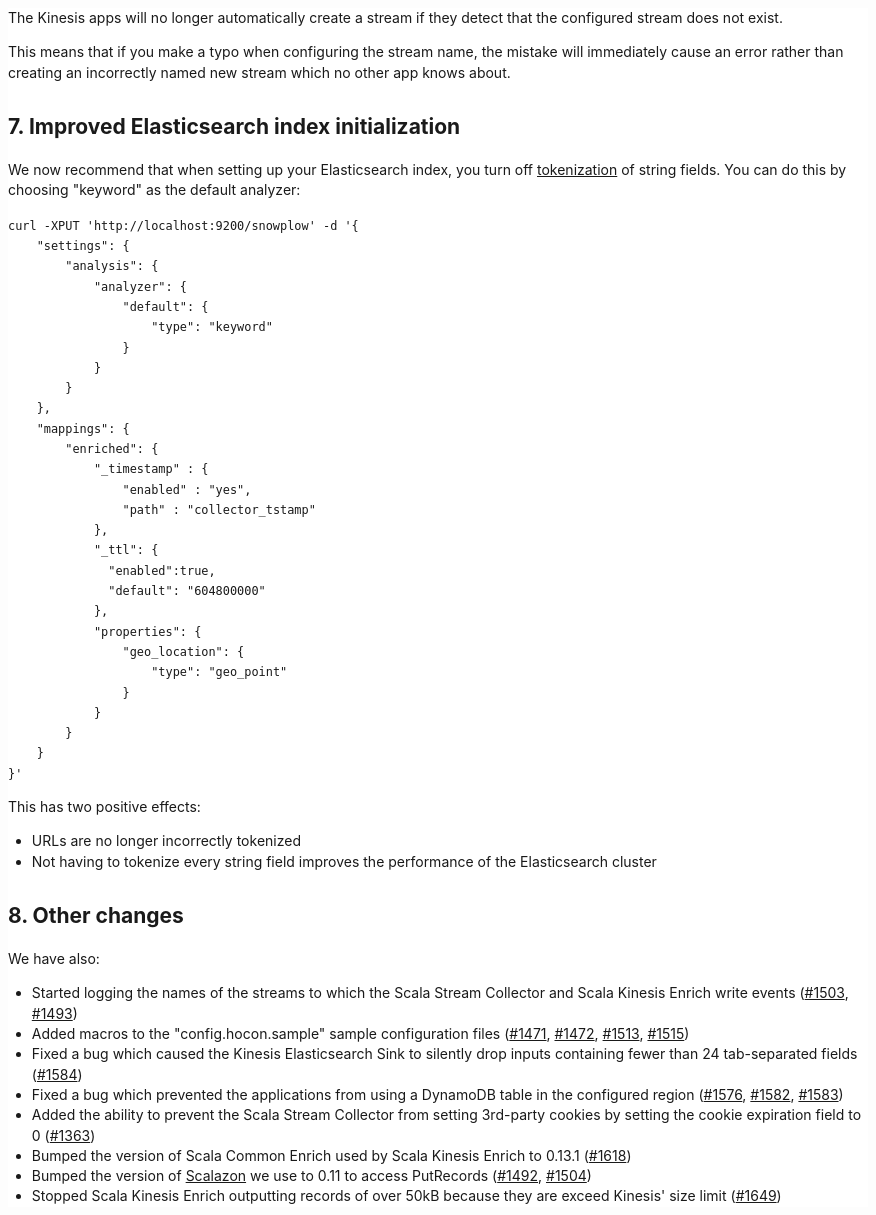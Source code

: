 The Kinesis apps will no longer automatically create a stream if they detect that the configured stream does not exist.

This means that if you make a typo when configuring the stream name, the mistake will immediately cause an error rather than creating an incorrectly named new stream which no other app knows about.

<h2><a name="tokenization">7. Improved Elasticsearch index initialization</a></h2>

We now recommend that when setting up your Elasticsearch index, you turn off [tokenization][tokenization] of string fields. You can do this by choosing "keyword" as the default analyzer:

```
curl -XPUT 'http://localhost:9200/snowplow' -d '{
    "settings": {
        "analysis": {
            "analyzer": {
                "default": {
                    "type": "keyword"
                }
            }
        }
    },
    "mappings": {
        "enriched": {
            "_timestamp" : {
                "enabled" : "yes",
                "path" : "collector_tstamp"
            },
            "_ttl": {
              "enabled":true,
              "default": "604800000"
            },
            "properties": {
                "geo_location": {
                    "type": "geo_point"
                }
            }
        }
    }
}'
```

This has two positive effects:

* URLs are no longer incorrectly tokenized
* Not having to tokenize every string field improves the performance of the Elasticsearch cluster

<h2><a name="otherChanges">8. Other changes</a></h2>

We have also:

* Started logging the names of the streams to which the Scala Stream Collector and Scala Kinesis Enrich write events ([#1503][1503], [#1493][1493])
* Added macros to the "config.hocon.sample" sample configuration files ([#1471][1471], [#1472][1472], [#1513][1513], [#1515][1515])
* Fixed a bug which caused the Kinesis Elasticsearch Sink to silently drop inputs containing fewer than 24 tab-separated fields ([#1584][1584])
* Fixed a bug which prevented the applications from using a DynamoDB table in the configured region ([#1576][1576], [#1582][1582], [#1583][1583])
* Added the ability to prevent the Scala Stream Collector from setting 3rd-party cookies by setting the cookie expiration field to 0 ([#1363][1363])
* Bumped the version of Scala Common Enrich used by Scala Kinesis Enrich to 0.13.1 ([#1618][1618])
* Bumped the version of [Scalazon][scalazon] we use to 0.11 to access PutRecords ([#1492][1492], [#1504][1504])
* Stopped Scala Kinesis Enrich outputting records of over 50kB because they are exceed Kinesis' size limit ([#1649][1649])


[scarlet-rosefinch]: /assets/img/blog/2015/05/scarlet-rosefinch.jpg
[kinesis]: http://aws.amazon.com/kinesis/
[putrecords]: http://docs.aws.amazon.com/cli/latest/reference/kinesis/put-records.html
[cors]: http://en.wikipedia.org/wiki/Cross-origin_resource_sharing
[js-tracker]: https://github.com/snowplow/snowplow-javascript-tracker
[as-tracker]: https://github.com/snowplow/snowplow-actionscript3-tracker
[backoff]: http://www.awsarchitectureblog.com/2015/03/backoff.html
[scalazon]: https://github.com/cloudify/scalazon
[hocon]: https://github.com/typesafehub/config/blob/master/HOCON.md
[partition-key]: http://docs.aws.amazon.com/kinesis/latest/dev/key-concepts.html#partition-key
[tokenization]: http://www.elastic.co/guide/en/elasticsearch/reference/1.x/analysis-standard-tokenizer.html
[r65-release]: https://github.com/snowplow/snowplow/releases/tag/r65-scarlet-rosefinch
[wiki]: https://github.com/snowplow/snowplow/wiki
[issues]: https://github.com/snowplow/snowplow/issues
[talk-to-us]: https://github.com/snowplow/snowplow/wiki/Talk-to-us
[1537]: https://github.com/snowplow/snowplow/issues/1537
[1503]: https://github.com/snowplow/snowplow/issues/1503
[1493]: https://github.com/snowplow/snowplow/issues/1493
[1513]: https://github.com/snowplow/snowplow/issues/1513
[1515]: https://github.com/snowplow/snowplow/issues/1515
[1471]: https://github.com/snowplow/snowplow/issues/1471
[1472]: https://github.com/snowplow/snowplow/issues/1472
[1513]: https://github.com/snowplow/snowplow/issues/1513
[1584]: https://github.com/snowplow/snowplow/issues/1584
[1576]: https://github.com/snowplow/snowplow/issues/1576
[1583]: https://github.com/snowplow/snowplow/issues/1583
[1582]: https://github.com/snowplow/snowplow/issues/1582
[1363]: https://github.com/snowplow/snowplow/issues/1363
[1618]: https://github.com/snowplow/snowplow/issues/1618
[1492]: https://github.com/snowplow/snowplow/issues/1492
[1504]: https://github.com/snowplow/snowplow/issues/1504
[1649]: https://github.com/snowplow/snowplow/issues/1649